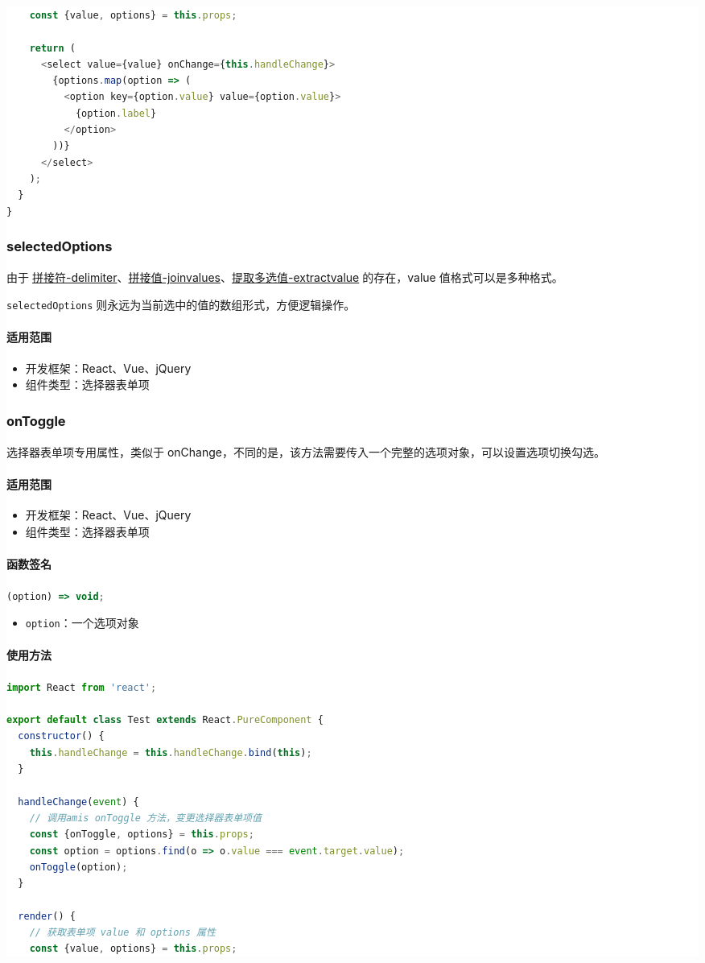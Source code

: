```js
    const {value, options} = this.props;

    return (
      <select value={value} onChange={this.handleChange}>
        {options.map(option => (
          <option key={option.value} value={option.value}>
            {option.label}
          </option>
        ))}
      </select>
    );
  }
}
```

### selectedOptions

由于 [拼接符-delimiter](https://baidu.gitee.io/amis/docs/components/form/options#%E6%8B%BC%E6%8E%A5%E7%AC%A6-delimiter)、[拼接值-joinvalues](https://baidu.gitee.io/amis/docs/components/form/options#%E6%8B%BC%E6%8E%A5%E5%80%BC-joinvalues)、[提取多选值-extractvalue](https://baidu.gitee.io/amis/docs/components/form/options#%E6%8F%90%E5%8F%96%E5%A4%9A%E9%80%89%E5%80%BC-extractvalue) 的存在，value 值格式可以是多种格式。

`selectedOptions` 则永远为当前选中的值的数组形式，方便逻辑操作。

#### 适用范围

- 开发框架：React、Vue、jQuery
- 组件类型：选择器表单项

### onToggle

选择器表单项专用属性，类似于 onChange，不同的是，该方法需要传入一个完整的选项对象，可以设置选项切换勾选。

#### 适用范围

- 开发框架：React、Vue、jQuery
- 组件类型：选择器表单项

#### 函数签名

```js
(option) => void;
```

- `option`：一个选项对象

#### 使用方法

```js
import React from 'react';

export default class Test extends React.PureComponent {
  constructor() {
    this.handleChange = this.handleChange.bind(this);
  }

  handleChange(event) {
    // 调用amis onToggle 方法，变更选择器表单项值
    const {onToggle, options} = this.props;
    const option = options.find(o => o.value === event.target.value);
    onToggle(option);
  }

  render() {
    // 获取表单项 value 和 options 属性
    const {value, options} = this.props;

```